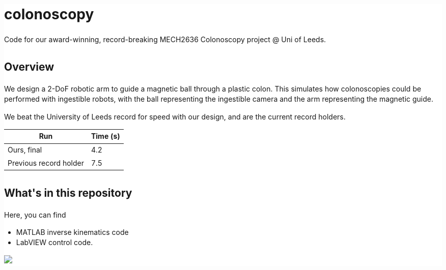 # colonoscopy
Code for our award-winning, record-breaking MECH2636 Colonoscopy project @ Uni of Leeds.

## Overview
We design a 2-DoF robotic arm to guide a magnetic ball through a plastic colon. This simulates how colonoscopies could be performed with ingestible robots, with the ball representing the ingestible camera and the arm representing the magnetic guide.

We beat the University of Leeds record for speed with our design, and are the current record holders.

| Run      | Time (s) |
| ----------- | ----------- |
| Ours, final | 4.2 |
| Previous record holder | 7.5 | 

## What's in this repository
Here, you can find
 - MATLAB inverse kinematics code
 - LabVIEW control code.

<div align="left">
      <a href="https://www.youtube.com/watch?v=kzfi2c577I0">
         <img src="https://i.imgur.com/cAzUEo5.png" style="width:100%;">
      </a>
</div>

